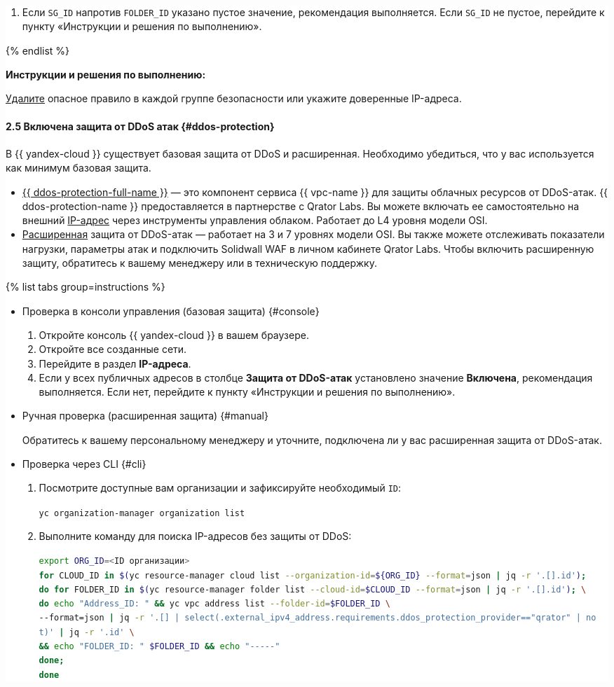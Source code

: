   1. Если `SG_ID` напротив `FOLDER_ID` указано пустое значение, рекомендация выполняется. Если `SG_ID` не пустое, перейдите к пункту «Инструкции и решения по выполнению».

{% endlist %}

**Инструкции и решения по выполнению:**

[Удалите](../../../cli/cli-ref/vpc/cli-ref/security-group/index.md) опасное правило в каждой группе безопасности или укажите доверенные IP-адреса.

#### 2.5 Включена защита от DDoS атак {#ddos-protection}

В {{ yandex-cloud }} существует базовая защита от DDoS и расширенная. Необходимо убедиться, что у вас используется как минимум базовая защита.

* [{{ ddos-protection-full-name }}](../../../vpc/ddos-protection/index.md) — это компонент сервиса {{ vpc-name }} для защиты облачных ресурсов от DDoS-атак. {{ ddos-protection-name }} предоставляется в партнерстве с Qrator Labs. Вы можете включать ее самостоятельно на внешний [IP-адрес](../../../vpc/concepts/address.md) через инструменты управления облаком. Работает до L4 уровня модели OSI.
* [Расширенная](/services/ddos-protection) защита от DDoS-атак — работает на 3 и 7 уровнях модели OSI. Вы также можете отслеживать показатели нагрузки, параметры атак и подключить Solidwall WAF в личном кабинете Qrator Labs. Чтобы включить расширенную защиту, обратитесь к вашему менеджеру или в техническую поддержку.

{% list tabs group=instructions %}

- Проверка в консоли управления (базовая защита) {#console}

  1. Откройте консоль {{ yandex-cloud }} в вашем браузере.
  1. Откройте все созданные сети.
  1. Перейдите в раздел **IP-адреса**.
  1. Если у всех публичных адресов в столбце **Защита от DDoS-атак** установлено значение **Включена**, рекомендация выполняется. Если нет, перейдите к пункту «Инструкции и решения по выполнению».

- Ручная проверка (расширенная защита) {#manual}

  Обратитесь к вашему персональному менеджеру и уточните, подключена ли у вас расширенная защита от DDoS-атак.

- Проверка через CLI {#cli}

  1. Посмотрите доступные вам организации и зафиксируйте необходимый `ID`:

     ```bash
     yc organization-manager organization list
     ```

  1. Выполните команду для поиска IP-адресов без защиты от DDoS:

     ```bash
     export ORG_ID=<ID организации>
     for CLOUD_ID in $(yc resource-manager cloud list --organization-id=${ORG_ID} --format=json | jq -r '.[].id');
     do for FOLDER_ID in $(yc resource-manager folder list --cloud-id=$CLOUD_ID --format=json | jq -r '.[].id'); \
     do echo "Address_ID: " && yc vpc address list --folder-id=$FOLDER_ID \
     --format=json | jq -r '.[] | select(.external_ipv4_address.requirements.ddos_protection_provider=="qrator" | not)' | jq -r '.id' \
     && echo "FOLDER_ID: " $FOLDER_ID && echo "-----"
     done;
     done
     ```
